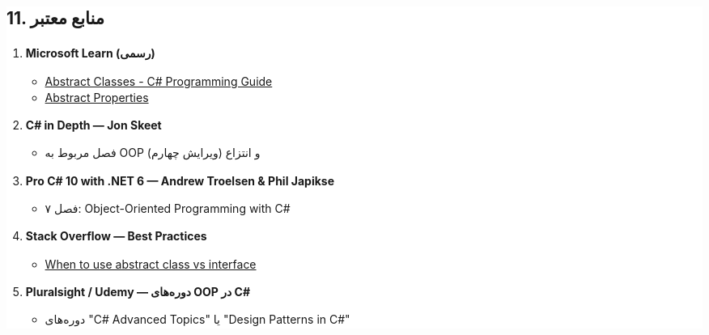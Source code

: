 
## 11. منابع معتبر

1. **Microsoft Learn (رسمی)**  
   - [Abstract Classes - C# Programming Guide](https://learn.microsoft.com/en-us/dotnet/csharp/programming-guide/classes-and-structs/abstract-and-sealed-classes-and-class-members)  
   - [Abstract Properties](https://learn.microsoft.com/en-us/dotnet/csharp/programming-guide/classes-and-structs/properties#abstract-properties)

2. **C# in Depth — Jon Skeet**  
   - فصل مربوط به OOP و انتزاع (ویرایش چهارم)

3. **Pro C# 10 with .NET 6 — Andrew Troelsen & Phil Japikse**  
   - فصل ۷: Object-Oriented Programming with C#

4. **Stack Overflow — Best Practices**  
   - [When to use abstract class vs interface](https://stackoverflow.com/questions/15154374/abstract-class-vs-interface)

5. **Pluralsight / Udemy — دوره‌های OOP در C#**  
   - دوره‌های "C# Advanced Topics" یا "Design Patterns in C#"
